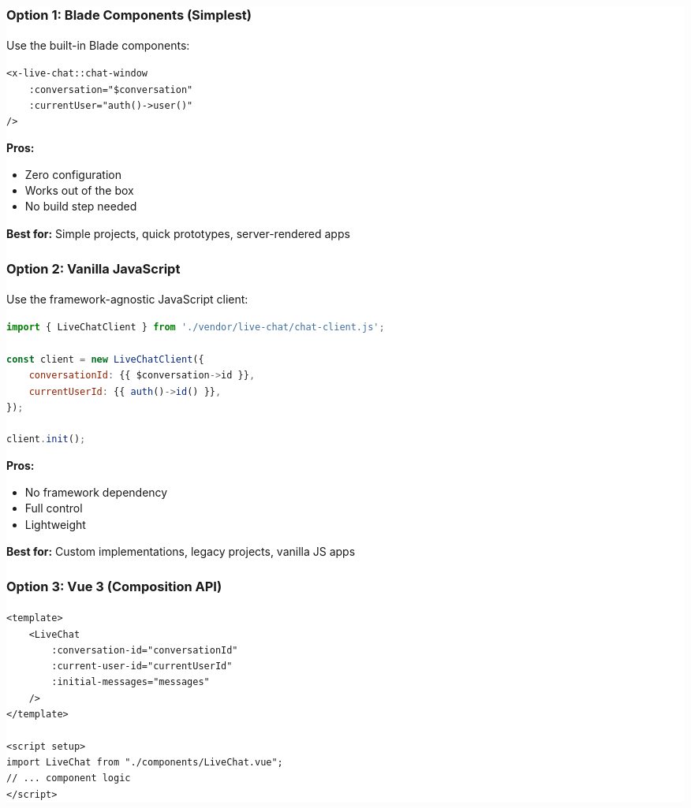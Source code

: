 ### Option 1: Blade Components (Simplest)

Use the built-in Blade components:

```blade
<x-live-chat::chat-window
    :conversation="$conversation"
    :currentUser="auth()->user()"
/>
```

**Pros:**

-   Zero configuration
-   Works out of the box
-   No build step needed

**Best for:** Simple projects, quick prototypes, server-rendered apps

### Option 2: Vanilla JavaScript

Use the framework-agnostic JavaScript client:

```javascript
import { LiveChatClient } from './vendor/live-chat/chat-client.js';

const client = new LiveChatClient({
    conversationId: {{ $conversation->id }},
    currentUserId: {{ auth()->id() }},
});

client.init();
```

**Pros:**

-   No framework dependency
-   Full control
-   Lightweight

**Best for:** Custom implementations, legacy projects, vanilla JS apps

### Option 3: Vue 3 (Composition API)

```vue
<template>
    <LiveChat
        :conversation-id="conversationId"
        :current-user-id="currentUserId"
        :initial-messages="messages"
    />
</template>

<script setup>
import LiveChat from "./components/LiveChat.vue";
// ... component logic
</script>
```
